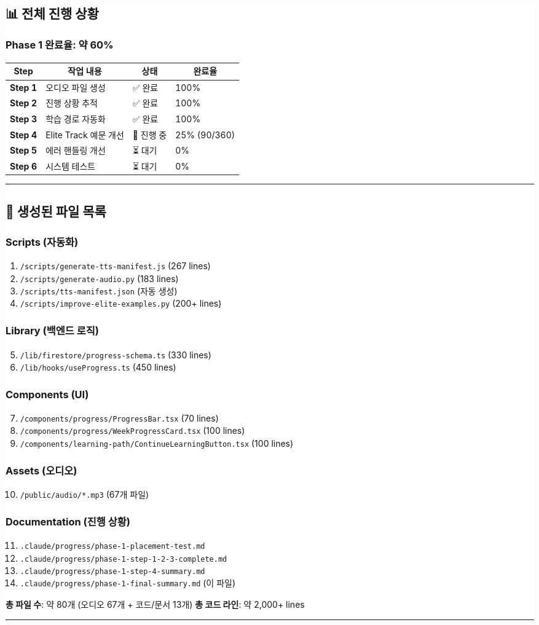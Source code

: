 ## 📊 전체 진행 상황

### Phase 1 완료율: **약 60%**

| Step | 작업 내용 | 상태 | 완료율 |
|------|-----------|------|--------|
| **Step 1** | 오디오 파일 생성 | ✅ 완료 | 100% |
| **Step 2** | 진행 상황 추적 | ✅ 완료 | 100% |
| **Step 3** | 학습 경로 자동화 | ✅ 완료 | 100% |
| **Step 4** | Elite Track 예문 개선 | 🔄 진행 중 | 25% (90/360) |
| **Step 5** | 에러 핸들링 개선 | ⏳ 대기 | 0% |
| **Step 6** | 시스템 테스트 | ⏳ 대기 | 0% |

---

## 📁 생성된 파일 목록

### Scripts (자동화)
1. `/scripts/generate-tts-manifest.js` (267 lines)
2. `/scripts/generate-audio.py` (183 lines)
3. `/scripts/tts-manifest.json` (자동 생성)
4. `/scripts/improve-elite-examples.py` (200+ lines)

### Library (백엔드 로직)
5. `/lib/firestore/progress-schema.ts` (330 lines)
6. `/lib/hooks/useProgress.ts` (450 lines)

### Components (UI)
7. `/components/progress/ProgressBar.tsx` (70 lines)
8. `/components/progress/WeekProgressCard.tsx` (100 lines)
9. `/components/learning-path/ContinueLearningButton.tsx` (100 lines)

### Assets (오디오)
10. `/public/audio/*.mp3` (67개 파일)

### Documentation (진행 상황)
11. `.claude/progress/phase-1-placement-test.md`
12. `.claude/progress/phase-1-step-1-2-3-complete.md`
13. `.claude/progress/phase-1-step-4-summary.md`
14. `.claude/progress/phase-1-final-summary.md` (이 파일)

**총 파일 수**: 약 80개 (오디오 67개 + 코드/문서 13개)
**총 코드 라인**: 약 2,000+ lines

---
